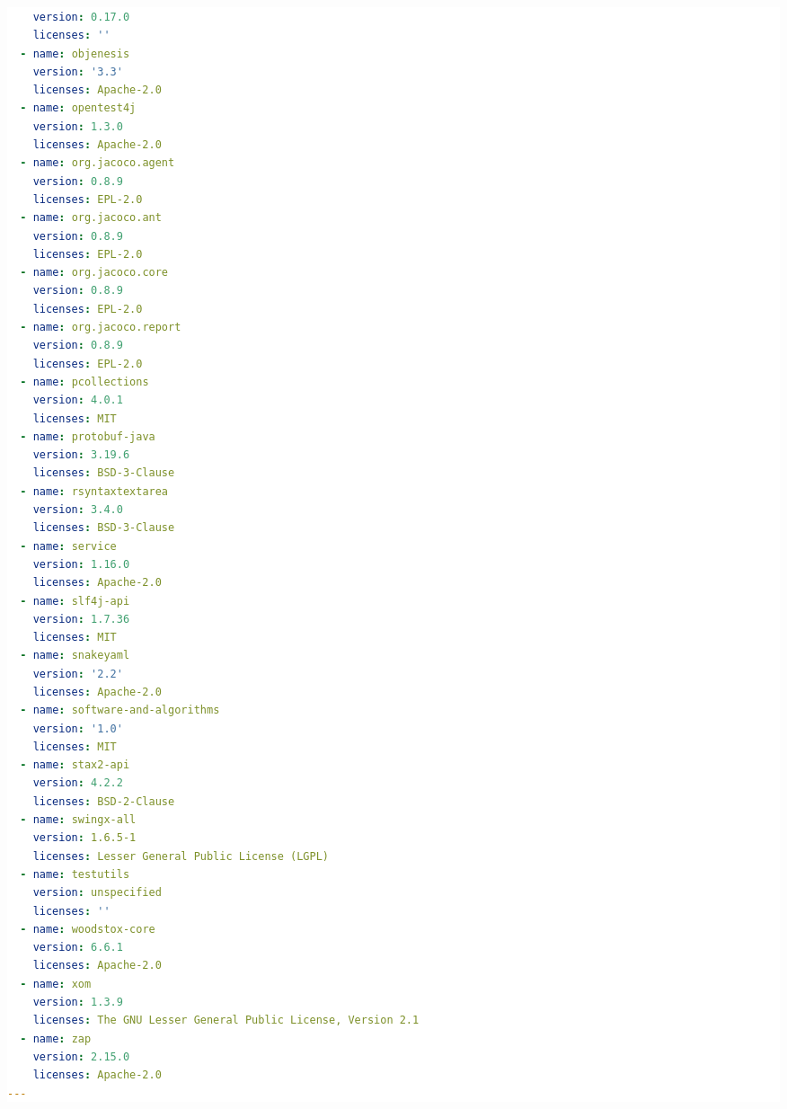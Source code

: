 ```yaml
    version: 0.17.0
    licenses: ''
  - name: objenesis
    version: '3.3'
    licenses: Apache-2.0
  - name: opentest4j
    version: 1.3.0
    licenses: Apache-2.0
  - name: org.jacoco.agent
    version: 0.8.9
    licenses: EPL-2.0
  - name: org.jacoco.ant
    version: 0.8.9
    licenses: EPL-2.0
  - name: org.jacoco.core
    version: 0.8.9
    licenses: EPL-2.0
  - name: org.jacoco.report
    version: 0.8.9
    licenses: EPL-2.0
  - name: pcollections
    version: 4.0.1
    licenses: MIT
  - name: protobuf-java
    version: 3.19.6
    licenses: BSD-3-Clause
  - name: rsyntaxtextarea
    version: 3.4.0
    licenses: BSD-3-Clause
  - name: service
    version: 1.16.0
    licenses: Apache-2.0
  - name: slf4j-api
    version: 1.7.36
    licenses: MIT
  - name: snakeyaml
    version: '2.2'
    licenses: Apache-2.0
  - name: software-and-algorithms
    version: '1.0'
    licenses: MIT
  - name: stax2-api
    version: 4.2.2
    licenses: BSD-2-Clause
  - name: swingx-all
    version: 1.6.5-1
    licenses: Lesser General Public License (LGPL)
  - name: testutils
    version: unspecified
    licenses: ''
  - name: woodstox-core
    version: 6.6.1
    licenses: Apache-2.0
  - name: xom
    version: 1.3.9
    licenses: The GNU Lesser General Public License, Version 2.1
  - name: zap
    version: 2.15.0
    licenses: Apache-2.0
---
```


